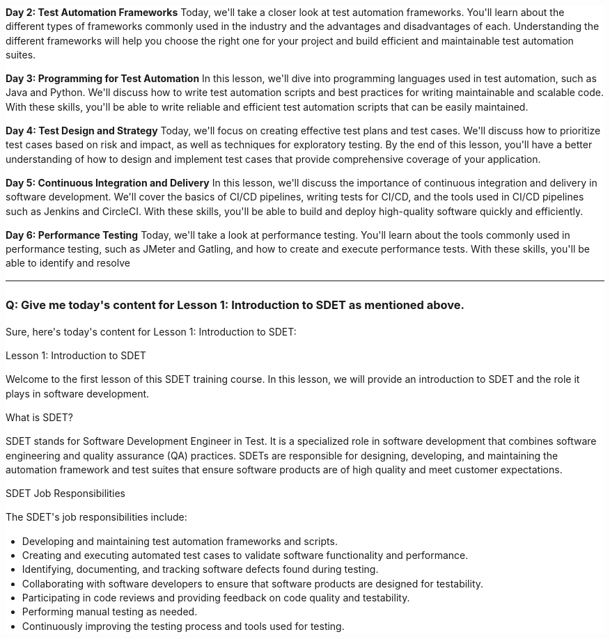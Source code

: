 **Day 2: Test Automation Frameworks**
Today, we'll take a closer look at test automation frameworks. You'll learn about the different types of frameworks commonly used in the industry and the advantages and disadvantages of each. Understanding the different frameworks will help you choose the right one for your project and build efficient and maintainable test automation suites.

**Day 3: Programming for Test Automation**
In this lesson, we'll dive into programming languages used in test automation, such as Java and Python. We'll discuss how to write test automation scripts and best practices for writing maintainable and scalable code. With these skills, you'll be able to write reliable and efficient test automation scripts that can be easily maintained.

**Day 4: Test Design and Strategy**
Today, we'll focus on creating effective test plans and test cases. We'll discuss how to prioritize test cases based on risk and impact, as well as techniques for exploratory testing. By the end of this lesson, you'll have a better understanding of how to design and implement test cases that provide comprehensive coverage of your application.

**Day 5: Continuous Integration and Delivery**
In this lesson, we'll discuss the importance of continuous integration and delivery in software development. We'll cover the basics of CI/CD pipelines, writing tests for CI/CD, and the tools used in CI/CD pipelines such as Jenkins and CircleCI. With these skills, you'll be able to build and deploy high-quality software quickly and efficiently.

**Day 6: Performance Testing**
Today, we'll take a look at performance testing. You'll learn about the tools commonly used in performance testing, such as JMeter and Gatling, and how to create and execute performance tests. With these skills, you'll be able to identify and resolve

---

### Q: Give me today's content for Lesson 1: Introduction to SDET as mentioned above.
Sure, here's today's content for Lesson 1: Introduction to SDET:

Lesson 1: Introduction to SDET

Welcome to the first lesson of this SDET training course. In this lesson, we will provide an introduction to SDET and the role it plays in software development.

What is SDET?

SDET stands for Software Development Engineer in Test. It is a specialized role in software development that combines software engineering and quality assurance (QA) practices. SDETs are responsible for designing, developing, and maintaining the automation framework and test suites that ensure software products are of high quality and meet customer expectations.

SDET Job Responsibilities

The SDET's job responsibilities include:

- Developing and maintaining test automation frameworks and scripts.
- Creating and executing automated test cases to validate software functionality and performance.
- Identifying, documenting, and tracking software defects found during testing.
- Collaborating with software developers to ensure that software products are designed for testability.
- Participating in code reviews and providing feedback on code quality and testability.
- Performing manual testing as needed.
- Continuously improving the testing process and tools used for testing.
